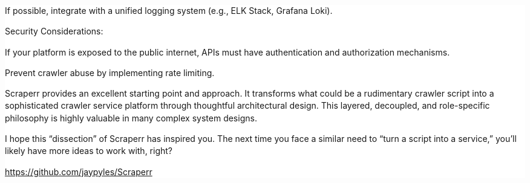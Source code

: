 If possible, integrate with a unified logging system (e.g., ELK Stack, Grafana Loki).

Security Considerations:

If your platform is exposed to the public internet, APIs must have authentication and authorization mechanisms.

Prevent crawler abuse by implementing rate limiting.

Scraperr provides an excellent starting point and approach. It transforms what could be a rudimentary crawler script into a sophisticated crawler service platform through thoughtful architectural design. This layered, decoupled, and role-specific philosophy is highly valuable in many complex system designs.

I hope this “dissection” of Scraperr has inspired you. The next time you face a similar need to “turn a script into a service,” you’ll likely have more ideas to work with, right?

https://github.com/jaypyles/Scraperr